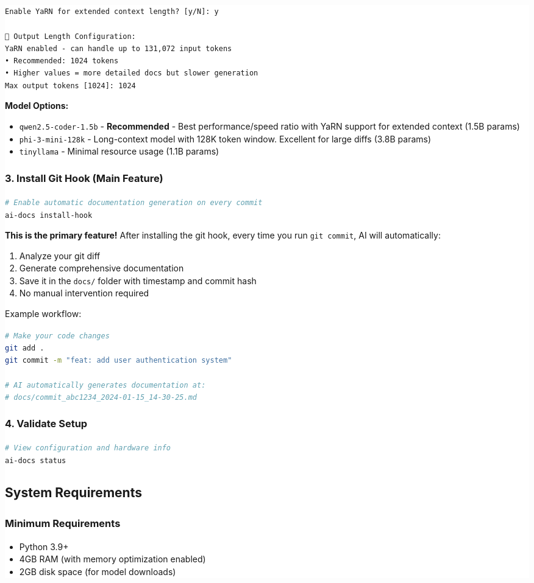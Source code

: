 ```
Enable YaRN for extended context length? [y/N]: y

📝 Output Length Configuration:
YaRN enabled - can handle up to 131,072 input tokens
• Recommended: 1024 tokens
• Higher values = more detailed docs but slower generation
Max output tokens [1024]: 1024
```

**Model Options:**
- `qwen2.5-coder-1.5b` - **Recommended** - Best performance/speed ratio with YaRN support for extended context (1.5B params)
- `phi-3-mini-128k` - Long-context model with 128K token window. Excellent for large diffs (3.8B params)  
- `tinyllama` - Minimal resource usage (1.1B params)

### 3. Install Git Hook (Main Feature)

```bash
# Enable automatic documentation generation on every commit
ai-docs install-hook
```

**This is the primary feature!** After installing the git hook, every time you run `git commit`, AI will automatically:
1. Analyze your git diff
2. Generate comprehensive documentation 
3. Save it in the `docs/` folder with timestamp and commit hash
4. No manual intervention required

Example workflow:
```bash
# Make your code changes
git add .
git commit -m "feat: add user authentication system"

# AI automatically generates documentation at:
# docs/commit_abc1234_2024-01-15_14-30-25.md
```

### 4. Validate Setup

```bash
# View configuration and hardware info
ai-docs status
```

## System Requirements

### Minimum Requirements
- Python 3.9+
- 4GB RAM (with memory optimization enabled)
- 2GB disk space (for model downloads)
